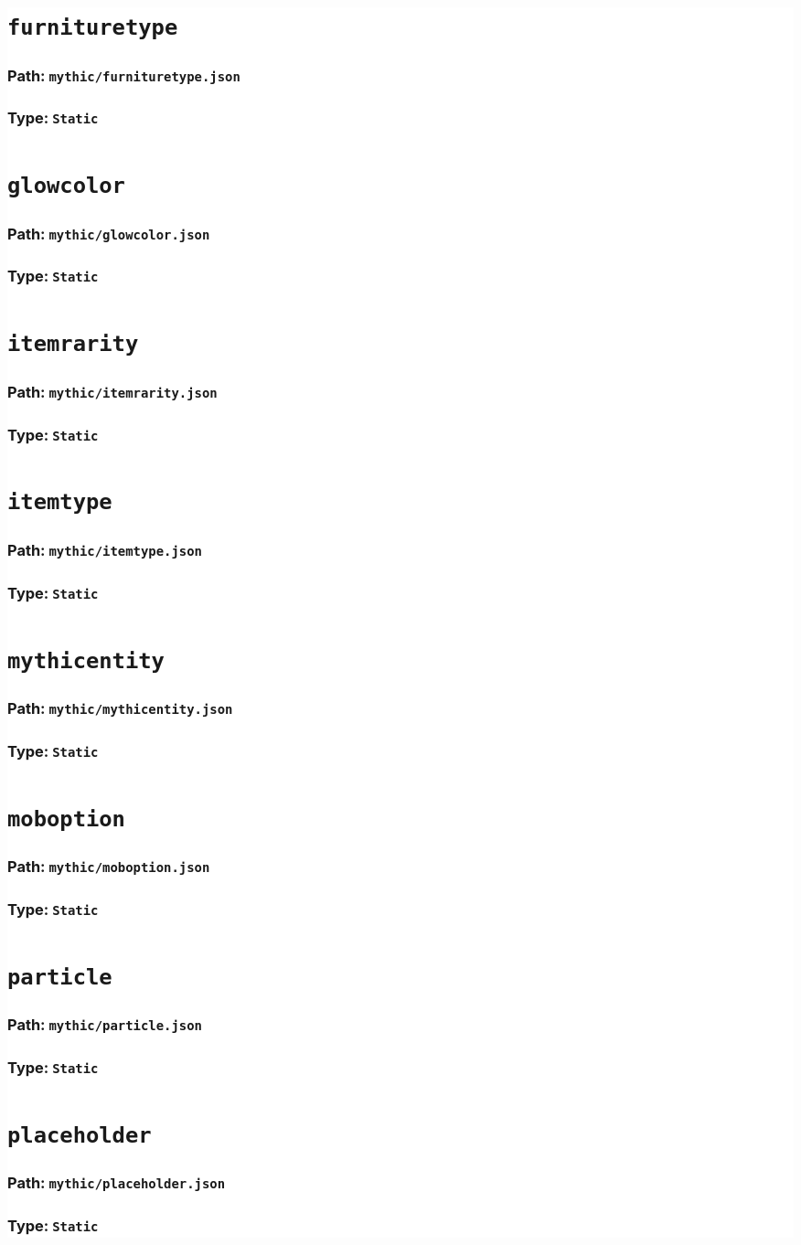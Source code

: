 # `furnituretype`
### Path: `mythic/furnituretype.json`
### Type: `Static`

# `glowcolor`
### Path: `mythic/glowcolor.json`
### Type: `Static`

# `itemrarity`
### Path: `mythic/itemrarity.json`
### Type: `Static`

# `itemtype`
### Path: `mythic/itemtype.json`
### Type: `Static`

# `mythicentity`
### Path: `mythic/mythicentity.json`
### Type: `Static`

# `moboption`
### Path: `mythic/moboption.json`
### Type: `Static`

# `particle`
### Path: `mythic/particle.json`
### Type: `Static`

# `placeholder`
### Path: `mythic/placeholder.json`
### Type: `Static`
